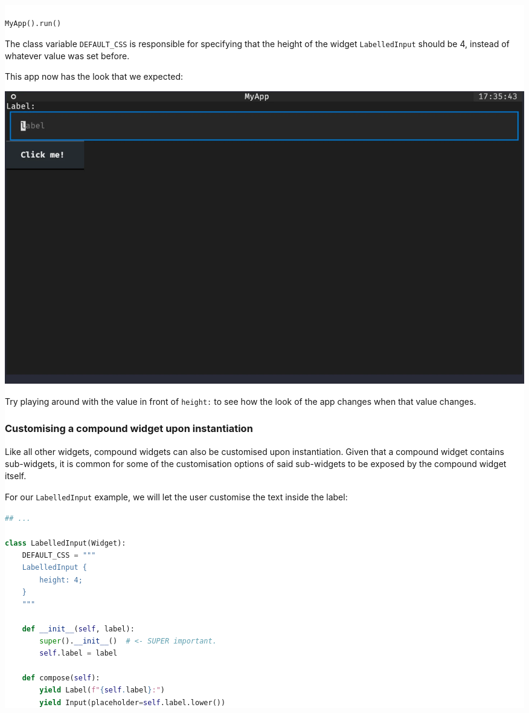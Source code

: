 ```py

MyApp().run()
```

The class variable `DEFAULT_CSS` is responsible for specifying that the height of the widget `LabelledInput` should be 4, instead of whatever value was set before.

This app now has the look that we expected:

![Textual compound widgets that inherit from `textual.widgets.Static` have an automatic height by default.](_compound_correct_height.webp "The button is visible from the beginning.")

Try playing around with the value in front of `height:` to see how the look of the app changes when that value changes.


### Customising a compound widget upon instantiation

Like all other widgets, compound widgets can also be customised upon instantiation.
Given that a compound widget contains sub-widgets, it is common for some of the customisation options of said sub-widgets to be exposed by the compound widget itself.

For our `LabelledInput` example, we will let the user customise the text inside the label:

```py
## ...

class LabelledInput(Widget):
    DEFAULT_CSS = """
    LabelledInput {
        height: 4;
    }
    """

    def __init__(self, label):
        super().__init__()  # <- SUPER important.
        self.label = label

    def compose(self):
        yield Label(f"{self.label}:")
        yield Input(placeholder=self.label.lower())
```
